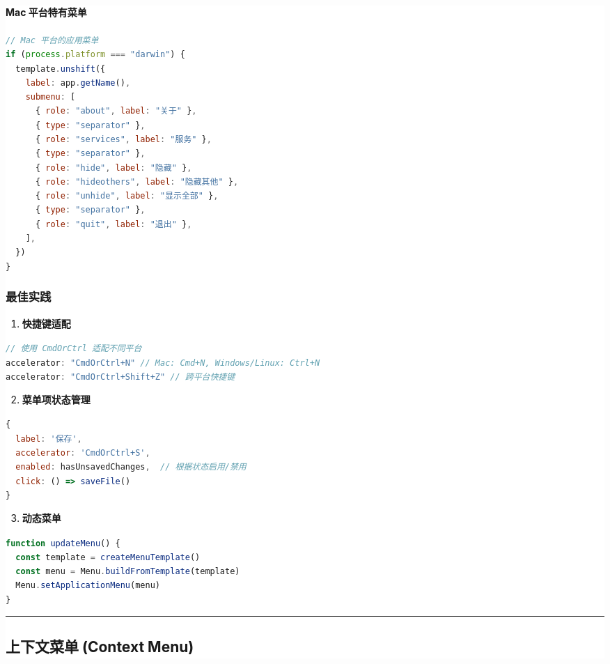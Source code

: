 #### Mac 平台特有菜单

```javascript
// Mac 平台的应用菜单
if (process.platform === "darwin") {
  template.unshift({
    label: app.getName(),
    submenu: [
      { role: "about", label: "关于" },
      { type: "separator" },
      { role: "services", label: "服务" },
      { type: "separator" },
      { role: "hide", label: "隐藏" },
      { role: "hideothers", label: "隐藏其他" },
      { role: "unhide", label: "显示全部" },
      { type: "separator" },
      { role: "quit", label: "退出" },
    ],
  })
}
```

### 最佳实践

1. **快捷键适配**

```javascript
// 使用 CmdOrCtrl 适配不同平台
accelerator: "CmdOrCtrl+N" // Mac: Cmd+N, Windows/Linux: Ctrl+N
accelerator: "CmdOrCtrl+Shift+Z" // 跨平台快捷键
```

2. **菜单项状态管理**

```javascript
{
  label: '保存',
  accelerator: 'CmdOrCtrl+S',
  enabled: hasUnsavedChanges,  // 根据状态启用/禁用
  click: () => saveFile()
}
```

3. **动态菜单**

```javascript
function updateMenu() {
  const template = createMenuTemplate()
  const menu = Menu.buildFromTemplate(template)
  Menu.setApplicationMenu(menu)
}
```

---

## 上下文菜单 (Context Menu)
